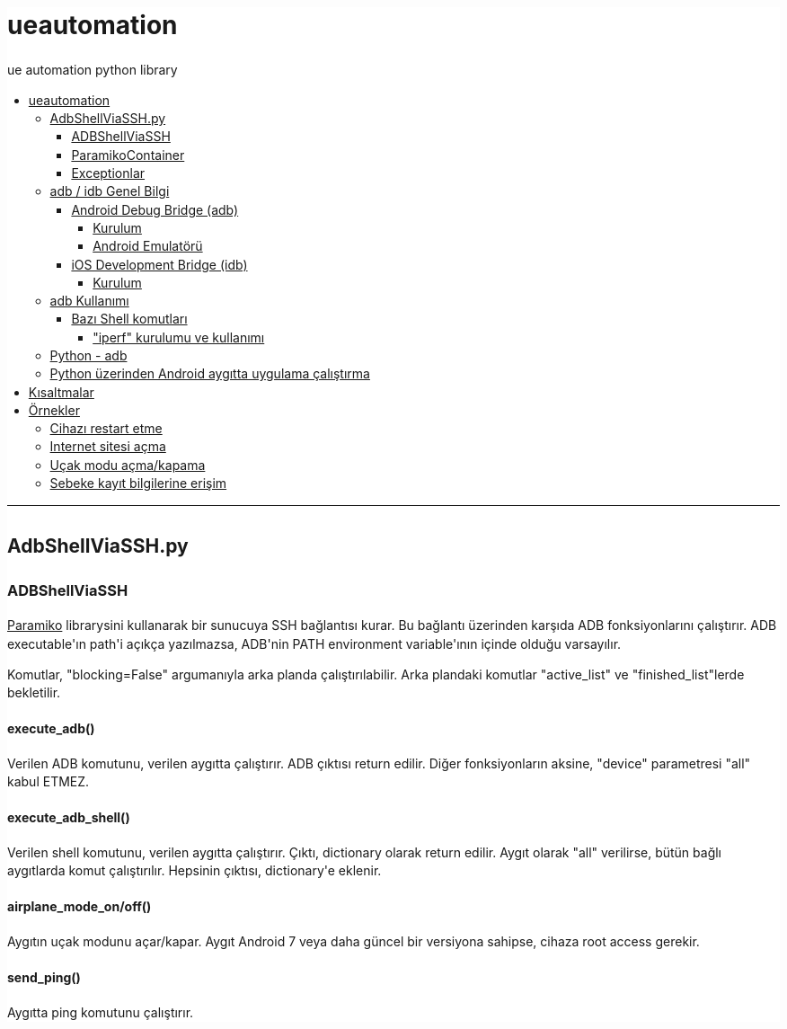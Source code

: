 # ueautomation
ue automation python library
- [ueautomation](https://github.com/galipo/ueAutomation/blob/main/README.md#ueautomation)
  - [AdbShellViaSSH.py](https://github.com/galipo/ueAutomation/blob/main/README.md#adbshellsshpy)
    - [ADBShellViaSSH](https://github.com/galipo/ueAutomation/blob/main/README.md#adbshellviassh)
    - [ParamikoContainer](https://github.com/galipo/ueAutomation/blob/main/README.md#paramikocontainer)
    - [Exceptionlar](https://github.com/galipo/ueAutomation/blob/main/README.md#komutlarda-al%C4%B1nan-hatalar%C4%B1n-kontrol%C3%BC)
  - [adb / idb Genel Bilgi](https://github.com/galipo/ueAutomation/blob/main/README.md#adb--idb-genel-bilgi)
    - [Android Debug Bridge (adb)](https://github.com/galipo/ueAutomation/blob/main/README.md#android-debug-bridge-adb)
      - [Kurulum](https://github.com/galipo/ueAutomation/blob/main/README.md#kurulum)
      - [Android Emulatörü](https://github.com/galipo/ueAutomation/blob/main/README.md#android-emulat%C3%B6r%C3%BC)
    - [iOS Development Bridge (idb)](https://github.com/galipo/ueAutomation/blob/main/README.md#ios-development-bridge-idb)
      - [Kurulum](https://github.com/galipo/ueAutomation/blob/main/README.md#kurulum-1)
  - [adb Kullanımı](https://github.com/galipo/ueAutomation/blob/main/README.md#adb-kullan%C4%B1m%C4%B1)
    - [Bazı Shell komutları](https://github.com/galipo/ueAutomation/blob/main/README.md#baz%C4%B1-shell-komutlar%C4%B1)
      - ["iperf" kurulumu ve kullanımı](https://github.com/galipo/ueAutomation/blob/main/README.md#cihaza-iperf-kurulumu-ve-kullan%C4%B1m%C4%B1)
  - [Python - adb](https://github.com/galipo/ueAutomation/blob/main/README.md#python---adb)
  - [Python üzerinden Android aygıtta uygulama çalıştırma](https://github.com/galipo/ueAutomation/blob/main/README.md#python-%C3%BCzerinden-android-ayg%C4%B1tta-uygulama-%C3%A7al%C4%B1%C5%9Ft%C4%B1rma)
- [Kısaltmalar](https://github.com/galipo/ueAutomation/blob/main/docs/KEYWORDS.md)
- [Örnekler](https://github.com/galipo/ueAutomation/blob/main/docs/ADB_SHELL_EXAMPLE.md)
  - [Cihazı restart etme](https://github.com/galipo/ueAutomation/blob/main/docs/ADB_SHELL_EXAMPLE.md#cihaz%C4%B1-restart-etme)
  - [Internet sitesi açma](https://github.com/galipo/ueAutomation/blob/main/docs/ADB_SHELL_EXAMPLE.md#internet-sitesi-a%C3%A7ma)
  - [Uçak modu açma/kapama](https://github.com/galipo/ueAutomation/blob/main/docs/ADB_SHELL_EXAMPLE.md#u%C3%A7ak-modu-a%C3%A7makapama)
  - [Sebeke kayıt bilgilerine erişim](https://github.com/galipo/ueAutomation/blob/main/docs/ADB_SHELL_EXAMPLE.md#%C5%9Febeke-kay%C4%B1t-bilgilerine-eri%C5%9Fim)

---
## AdbShellViaSSH.py
### ADBShellViaSSH
[Paramiko](https://www.paramiko.org/) librarysini kullanarak bir sunucuya SSH bağlantısı kurar. Bu bağlantı üzerinden karşıda ADB fonksiyonlarını çalıştırır. ADB executable'ın path'i açıkça yazılmazsa, ADB'nin PATH environment variable'ının içinde olduğu varsayılır.

Komutlar, "blocking=False" argumanıyla arka planda çalıştırılabilir. Arka plandaki komutlar "active_list" ve "finished_list"lerde bekletilir.
#### execute_adb()
Verilen ADB komutunu, verilen aygıtta çalıştırır. ADB çıktısı return edilir. Diğer fonksiyonların aksine, "device" parametresi "all" kabul ETMEZ.
#### execute_adb_shell()
Verilen shell komutunu, verilen aygıtta çalıştırır. Çıktı, dictionary olarak return edilir. Aygıt olarak "all" verilirse, bütün bağlı aygıtlarda komut çalıştırılır. Hepsinin çıktısı, dictionary'e eklenir.
#### airplane_mode_on/off()
Aygıtın uçak modunu açar/kapar. Aygıt Android 7 veya daha güncel bir versiyona sahipse, cihaza root access gerekir.
#### send_ping()
Aygıtta ping komutunu çalıştırır.